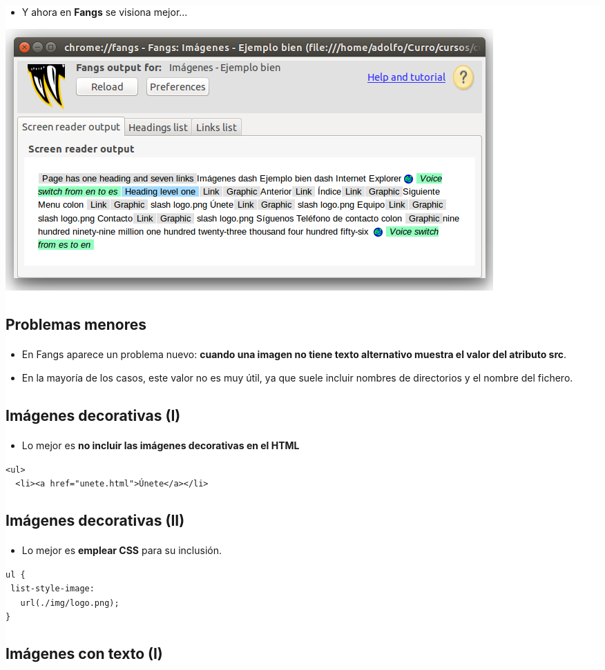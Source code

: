 - Y ahora en **Fangs** se visiona mejor...

![Resultado de Fangs bien.](../img/img-ejemplo-fangs-bien.png)

## Problemas menores

- En Fangs aparece un problema nuevo: **cuando una imagen no tiene texto alternativo muestra el valor del atributo src**.

- En la mayoría de los casos, este valor no es muy útil, ya que suele incluir nombres de directorios y el nombre del fichero.

## Imágenes decorativas (I)

- Lo mejor es **no incluir las imágenes decorativas en el HTML**

~~~
<ul>
  <li><a href="unete.html">Únete</a></li>
~~~

## Imágenes decorativas (II)

- Lo mejor es **emplear CSS** para su inclusión.

~~~
ul {
 list-style-image:
   url(./img/logo.png);
}
~~~

## Imágenes con texto (I)
